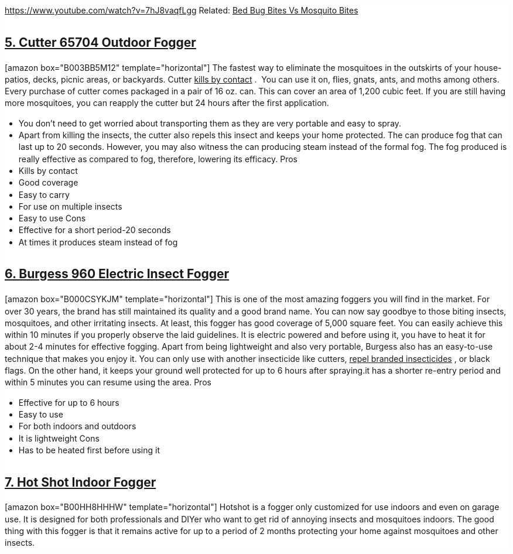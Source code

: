https://www.youtube.com/watch?v=7hJ8vaqfLgg
Related:
[Bed Bug Bites Vs Mosquito Bites](https://pestpolicy.com/bed-bug-bites-vs-mosquito-bites/)
## [5. Cutter 65704 Outdoor Fogger](https://www.amazon.com/dp/B003BB5M12/?tag=p-policy-20)
[amazon box="B003BB5M12" template="horizontal"]
The fastest way to eliminate the mosquitoes in the outskirts of your house- patios, decks, picnic areas, or backyards.
Cutter
[kills by contact](https://pestpolicy.com/best-mosquito-killer/)
.  You can use it on, flies, gnats, ants, and moths among others.
Every purchase of cutter comes packaged in a pair of 16 oz. can. This can cover an area of 1,200 cubic feet. If you are still having more mosquitoes, you can reapply the cutter but 24 hours after the first application.
- You don’t need to get worried about transporting them as they are very portable and easy to spray.
- Apart from killing the insects, the cutter also repels this insect and keeps your home protected.
The can produce fog that can last up to 20 seconds. However, you may also witness the can producing steam instead of the formal fog. The fog produced is really effective as compared to fog, therefore, lowering its efficacy.
Pros
- Kills by contact
- Good coverage
- Easy to carry
- For use on multiple insects
- Easy to use
Cons
- Effective for a short period-20 seconds
- At times it produces steam instead of fog
## [6. Burgess 960 Electric Insect Fogger](https://www.amazon.com/dp/B000CSYKJM/?tag=p-policy-20)
[amazon box="B000CSYKJM" template="horizontal"]
This is one of the most amazing foggers you will find in the market. For over 30 years, the brand has still maintained its quality and a good brand name.
You can now say goodbye to those biting insects, mosquitoes, and other irritating insects.
At least, this fogger has good coverage of 5,000 square feet. You can easily achieve this within 10 minutes if you properly observe the laid guidelines.
It is electric powered and before using it, you have to heat it for about 2-4 minutes for effective fogging.
Apart from being lightweight and also very portable, Burgess also has an easy-to-use technique that makes you enjoy it.
You can only use with another insecticide like cutters,
[repel branded insecticides](https://pestpolicy.com/best-mosquito-yard-spray/)
, or black flags.
On the other hand, it keeps your ground well protected for up to 6 hours after spraying.it has a shorter re-entry period and within 5 minutes you can resume using the area.
Pros
- Effective for up to 6 hours
- Easy to use
- For both indoors and outdoors
- It is lightweight
Cons
- Has to be heated first before using it
## [7. Hot Shot Indoor Fogger](https://www.amazon.com/dp/B00HH8HHHW/?tag=p-policy-20)
[amazon box="B00HH8HHHW" template="horizontal"]
Hotshot is a fogger only customized for use indoors and even on garage use. It is designed for both professionals and DIYer who want to get rid of annoying insects and mosquitoes indoors.
The good thing with this fogger is that it remains active for up to a period of 2 months protecting your home against mosquitoes and other insects.